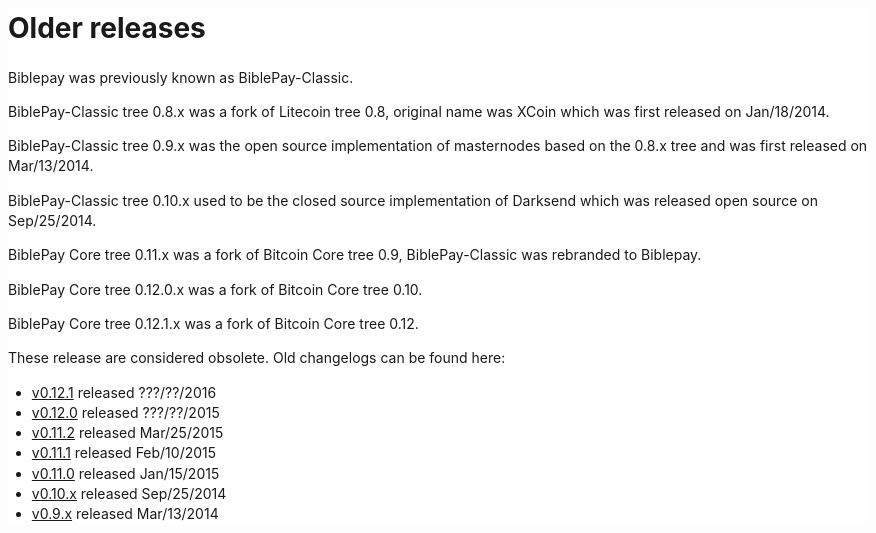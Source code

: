 
Older releases
==============

Biblepay was previously known as BiblePay-Classic.

BiblePay-Classic tree 0.8.x was a fork of Litecoin tree 0.8, original name was XCoin
which was first released on Jan/18/2014.

BiblePay-Classic tree 0.9.x was the open source implementation of masternodes based on
the 0.8.x tree and was first released on Mar/13/2014.

BiblePay-Classic tree 0.10.x used to be the closed source implementation of Darksend
which was released open source on Sep/25/2014.

BiblePay Core tree 0.11.x was a fork of Bitcoin Core tree 0.9, BiblePay-Classic was rebranded
to Biblepay.

BiblePay Core tree 0.12.0.x was a fork of Bitcoin Core tree 0.10.

BiblePay Core tree 0.12.1.x was a fork of Bitcoin Core tree 0.12.

These release are considered obsolete. Old changelogs can be found here:

- [v0.12.1](release-notes/biblepay/release-notes-0.12.1.md) released ???/??/2016
- [v0.12.0](release-notes/biblepay/release-notes-0.12.0.md) released ???/??/2015
- [v0.11.2](release-notes/biblepay/release-notes-0.11.2.md) released Mar/25/2015
- [v0.11.1](release-notes/biblepay/release-notes-0.11.1.md) released Feb/10/2015
- [v0.11.0](release-notes/biblepay/release-notes-0.11.0.md) released Jan/15/2015
- [v0.10.x](release-notes/biblepay/release-notes-0.10.0.md) released Sep/25/2014
- [v0.9.x](release-notes/biblepay/release-notes-0.9.0.md) released Mar/13/2014

